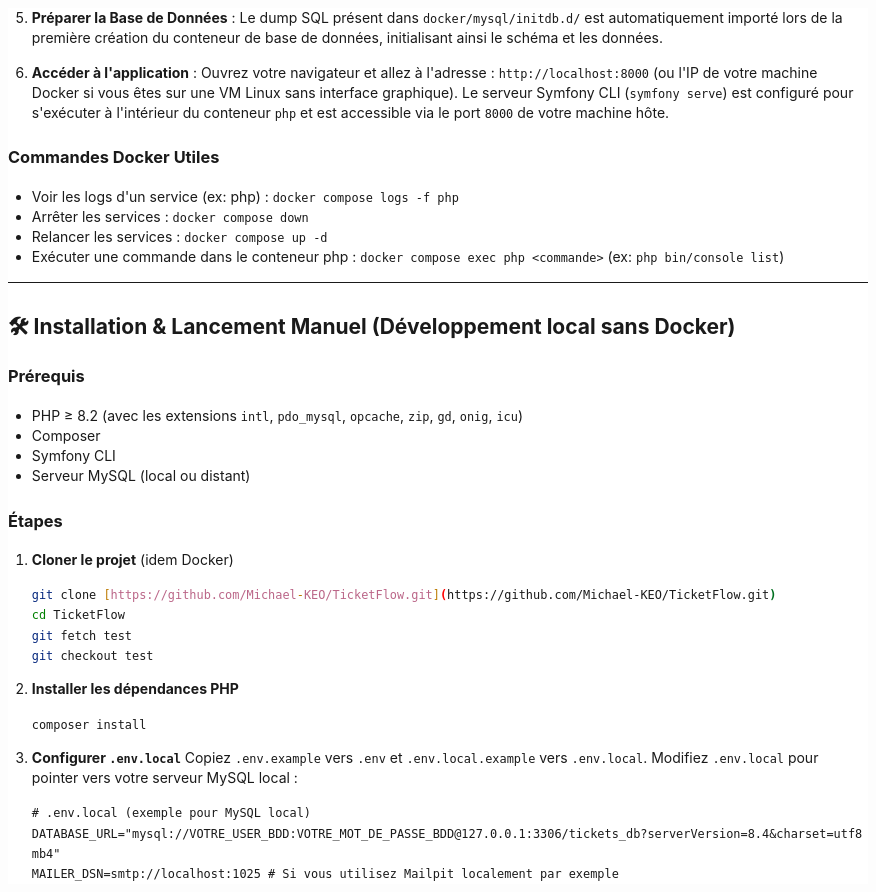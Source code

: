 5.  **Préparer la Base de Données** :
    Le dump SQL présent dans `docker/mysql/initdb.d/` est automatiquement importé lors de la première création du conteneur de base de données, initialisant ainsi le schéma et les données.


6.  **Accéder à l'application** :
    Ouvrez votre navigateur et allez à l'adresse : `http://localhost:8000` (ou l'IP de votre machine Docker si vous êtes sur une VM Linux sans interface graphique).
    Le serveur Symfony CLI (`symfony serve`) est configuré pour s'exécuter à l'intérieur du conteneur `php` et est accessible via le port `8000` de votre machine hôte.

### Commandes Docker Utiles
* Voir les logs d'un service (ex: php) : `docker compose logs -f php`
* Arrêter les services : `docker compose down`
* Relancer les services : `docker compose up -d`
* Exécuter une commande dans le conteneur php : `docker compose exec php <commande>` (ex: `php bin/console list`)

---

## 🛠️ Installation & Lancement Manuel (Développement local sans Docker)

### Prérequis
- PHP ≥ 8.2 (avec les extensions `intl`, `pdo_mysql`, `opcache`, `zip`, `gd`, `onig`, `icu`)
- Composer
- Symfony CLI
- Serveur MySQL (local ou distant)

### Étapes

1.  **Cloner le projet** (idem Docker)
    ```bash
    git clone [https://github.com/Michael-KEO/TicketFlow.git](https://github.com/Michael-KEO/TicketFlow.git)
    cd TicketFlow
    git fetch test
    git checkout test
    ```

2.  **Installer les dépendances PHP**
    ```bash
    composer install
    ```

3.  **Configurer `.env.local`**
    Copiez `.env.example` vers `.env` et `.env.local.example` vers `.env.local`.
    Modifiez `.env.local` pour pointer vers votre serveur MySQL local :
    ```dotenv
    # .env.local (exemple pour MySQL local)
    DATABASE_URL="mysql://VOTRE_USER_BDD:VOTRE_MOT_DE_PASSE_BDD@127.0.0.1:3306/tickets_db?serverVersion=8.4&charset=utf8mb4"
    MAILER_DSN=smtp://localhost:1025 # Si vous utilisez Mailpit localement par exemple
    ```
